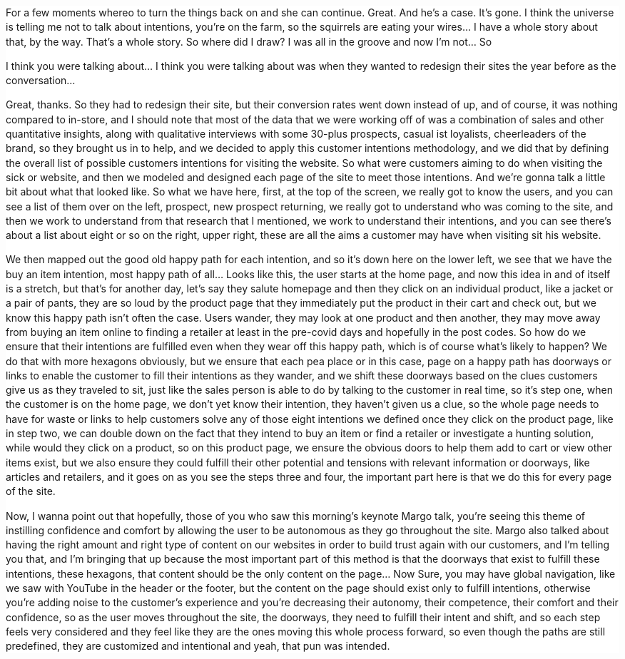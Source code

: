 For a few moments whereo to turn the things back on and she can continue. Great. And he&#8217;s a case. It&#8217;s gone. I think the universe is telling me not to talk about intentions, you&#8217;re on the farm, so the squirrels are eating your wires&hellip; I have a whole story about that, by the way. That&#8217;s a whole story. So where did I draw? I was all in the groove and now I&#8217;m not&hellip; So

I think you were talking about&hellip; I think you were talking about was when they wanted to redesign their sites the year before as the conversation&hellip;

Great, thanks. So they had to redesign their site, but their conversion rates went down instead of up, and of course, it was nothing compared to in-store, and I should note that most of the data that we were working off of was a combination of sales and other quantitative insights, along with qualitative interviews with some 30-plus prospects, casual ist loyalists, cheerleaders of the brand, so they brought us in to help, and we decided to apply this customer intentions methodology, and we did that by defining the overall list of possible customers intentions for visiting the website. So what were customers aiming to do when visiting the sick or website, and then we modeled and designed each page of the site to meet those intentions. And we&#8217;re gonna talk a little bit about what that looked like. So what we have here, first, at the top of the screen, we really got to know the users, and you can see a list of them over on the left, prospect, new prospect returning, we really got to understand who was coming to the site, and then we work to understand from that research that I mentioned, we work to understand their intentions, and you can see there&#8217;s about a list about eight or so on the right, upper right, these are all the aims a customer may have when visiting sit his website.

We then mapped out the good old happy path for each intention, and so it&#8217;s down here on the lower left, we see that we have the buy an item intention, most happy path of all&hellip; Looks like this, the user starts at the home page, and now this idea in and of itself is a stretch, but that&#8217;s for another day, let&#8217;s say they salute homepage and then they click on an individual product, like a jacket or a pair of pants, they are so loud by the product page that they immediately put the product in their cart and check out, but we know this happy path isn&#8217;t often the case. Users wander, they may look at one product and then another, they may move away from buying an item online to finding a retailer at least in the pre-covid days and hopefully in the post codes. So how do we ensure that their intentions are fulfilled even when they wear off this happy path, which is of course what&#8217;s likely to happen? We do that with more hexagons obviously, but we ensure that each pea place or in this case, page on a happy path has doorways or links to enable the customer to fill their intentions as they wander, and we shift these doorways based on the clues customers give us as they traveled to sit, just like the sales person is able to do by talking to the customer in real time, so it&#8217;s step one, when the customer is on the home page, we don&#8217;t yet know their intention, they haven&#8217;t given us a clue, so the whole page needs to have for waste or links to help customers solve any of those eight intentions we defined once they click on the product page, like in step two, we can double down on the fact that they intend to buy an item or find a retailer or investigate a hunting solution, while would they click on a product, so on this product page, we ensure the obvious doors to help them add to cart or view other items exist, but we also ensure they could fulfill their other potential and tensions with relevant information or doorways, like articles and retailers, and it goes on as you see the steps three and four, the important part here is that we do this for every page of the site.

Now, I wanna point out that hopefully, those of you who saw this morning&#8217;s keynote Margo talk, you&#8217;re seeing this theme of instilling confidence and comfort by allowing the user to be autonomous as they go throughout the site. Margo also talked about having the right amount and right type of content on our websites in order to build trust again with our customers, and I&#8217;m telling you that, and I&#8217;m bringing that up because the most important part of this method is that the doorways that exist to fulfill these intentions, these hexagons, that content should be the only content on the page&hellip; Now Sure, you may have global navigation, like we saw with YouTube in the header or the footer, but the content on the page should exist only to fulfill intentions, otherwise you&#8217;re adding noise to the customer&#8217;s experience and you&#8217;re decreasing their autonomy, their competence, their comfort and their confidence, so as the user moves throughout the site, the doorways, they need to fulfill their intent and shift, and so each step feels very considered and they feel like they are the ones moving this whole process forward, so even though the paths are still predefined, they are customized and intentional and yeah, that pun was intended.
